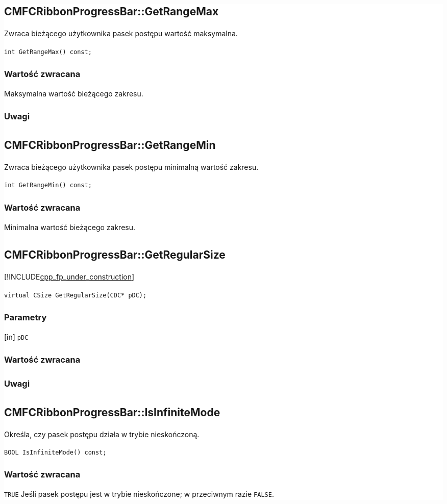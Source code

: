 ##  <a name="getrangemax"></a>  CMFCRibbonProgressBar::GetRangeMax  
 Zwraca bieżącego użytkownika pasek postępu wartość maksymalna.  
  
```  
int GetRangeMax() const;  
```  
  
### <a name="return-value"></a>Wartość zwracana  
 Maksymalna wartość bieżącego zakresu.  
  
### <a name="remarks"></a>Uwagi  
  
##  <a name="getrangemin"></a>  CMFCRibbonProgressBar::GetRangeMin  
 Zwraca bieżącego użytkownika pasek postępu minimalną wartość zakresu.  
  
```  
int GetRangeMin() const;  
```  
  
### <a name="return-value"></a>Wartość zwracana  
 Minimalna wartość bieżącego zakresu.  
  
##  <a name="getregularsize"></a>  CMFCRibbonProgressBar::GetRegularSize  
 [!INCLUDE[cpp_fp_under_construction](../../mfc/reference/includes/cpp_fp_under_construction_md.md)]  
  
```  
virtual CSize GetRegularSize(CDC* pDC);
```  
  
### <a name="parameters"></a>Parametry  
 [in] `pDC`  
  
### <a name="return-value"></a>Wartość zwracana  
  
### <a name="remarks"></a>Uwagi  
  
##  <a name="isinfinitemode"></a>  CMFCRibbonProgressBar::IsInfiniteMode  
 Określa, czy pasek postępu działa w trybie nieskończoną.  
  
```  
BOOL IsInfiniteMode() const;  
```  
  
### <a name="return-value"></a>Wartość zwracana  
 `TRUE` Jeśli pasek postępu jest w trybie nieskończone; w przeciwnym razie `FALSE`.  
  
